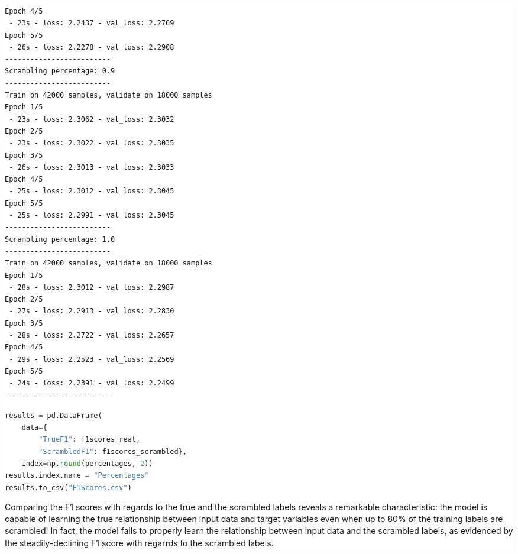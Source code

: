     Epoch 4/5
     - 23s - loss: 2.2437 - val_loss: 2.2769
    Epoch 5/5
     - 26s - loss: 2.2278 - val_loss: 2.2908
    -------------------------
    Scrambling percentage: 0.9
    -------------------------
    Train on 42000 samples, validate on 18000 samples
    Epoch 1/5
     - 23s - loss: 2.3062 - val_loss: 2.3032
    Epoch 2/5
     - 23s - loss: 2.3022 - val_loss: 2.3035
    Epoch 3/5
     - 26s - loss: 2.3013 - val_loss: 2.3033
    Epoch 4/5
     - 25s - loss: 2.3012 - val_loss: 2.3045
    Epoch 5/5
     - 25s - loss: 2.2991 - val_loss: 2.3045
    -------------------------
    Scrambling percentage: 1.0
    -------------------------
    Train on 42000 samples, validate on 18000 samples
    Epoch 1/5
     - 28s - loss: 2.3012 - val_loss: 2.2987
    Epoch 2/5
     - 27s - loss: 2.2913 - val_loss: 2.2830
    Epoch 3/5
     - 28s - loss: 2.2722 - val_loss: 2.2657
    Epoch 4/5
     - 29s - loss: 2.2523 - val_loss: 2.2569
    Epoch 5/5
     - 24s - loss: 2.2391 - val_loss: 2.2499
    -------------------------



```python
results = pd.DataFrame(
    data={
        "TrueF1": f1scores_real,
        "ScrambledF1": f1scores_scrambled},
    index=np.round(percentages, 2))
results.index.name = "Percentages"
results.to_csv("F1Scores.csv")
```

Comparing the F1 scores with regards to the true and the scrambled labels reveals a remarkable characteristic: the model is capable of learning the true relationship between input data and target variables even when up to $80\%$ of the training labels are scrambled! In fact, the model fails to properly learn the relationship between input data and the scrambled labels, as evidenced by the steadily-declining F1 score with regarrds to the scrambled labels.

